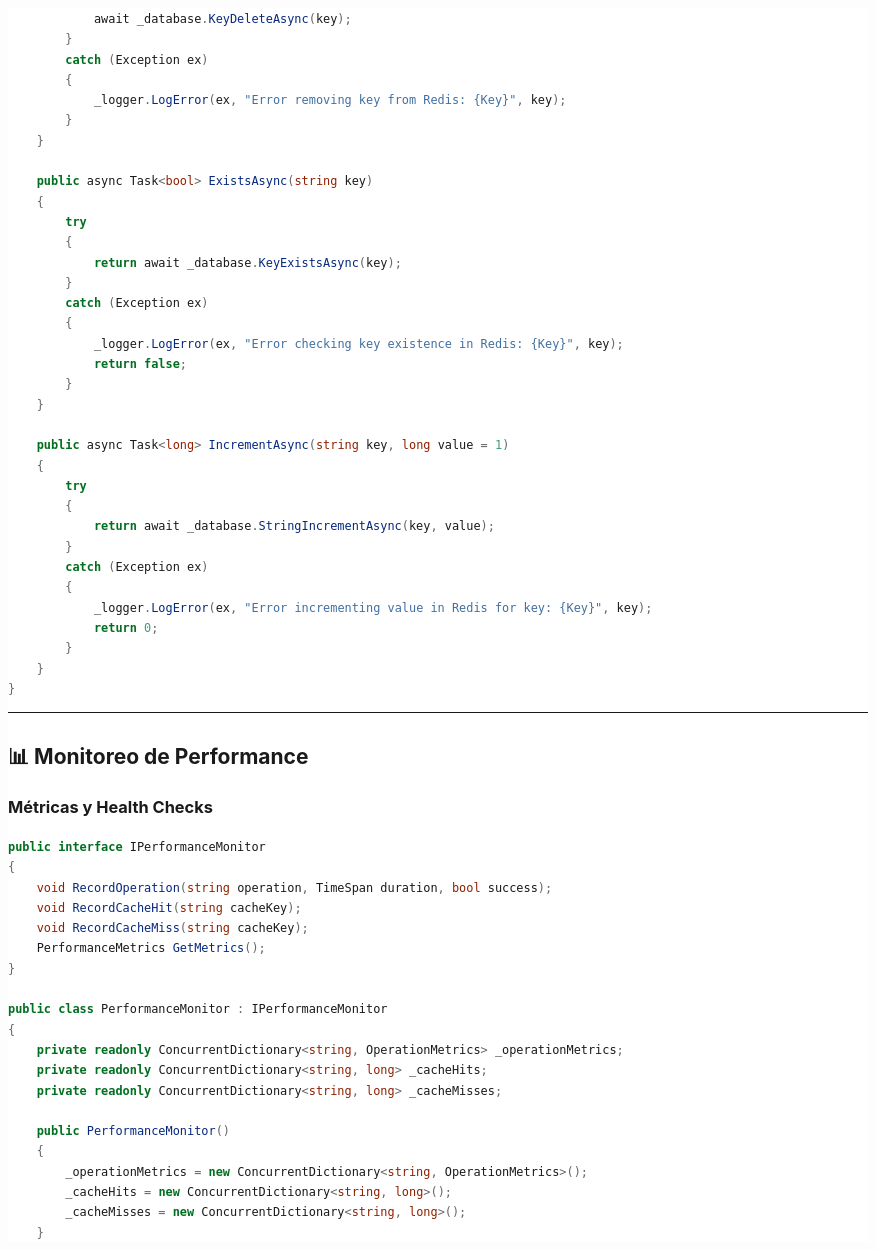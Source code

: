 ```csharp
            await _database.KeyDeleteAsync(key);
        }
        catch (Exception ex)
        {
            _logger.LogError(ex, "Error removing key from Redis: {Key}", key);
        }
    }

    public async Task<bool> ExistsAsync(string key)
    {
        try
        {
            return await _database.KeyExistsAsync(key);
        }
        catch (Exception ex)
        {
            _logger.LogError(ex, "Error checking key existence in Redis: {Key}", key);
            return false;
        }
    }

    public async Task<long> IncrementAsync(string key, long value = 1)
    {
        try
        {
            return await _database.StringIncrementAsync(key, value);
        }
        catch (Exception ex)
        {
            _logger.LogError(ex, "Error incrementing value in Redis for key: {Key}", key);
            return 0;
        }
    }
}
```

---

## 📊 **Monitoreo de Performance**

### **Métricas y Health Checks**

```csharp
public interface IPerformanceMonitor
{
    void RecordOperation(string operation, TimeSpan duration, bool success);
    void RecordCacheHit(string cacheKey);
    void RecordCacheMiss(string cacheKey);
    PerformanceMetrics GetMetrics();
}

public class PerformanceMonitor : IPerformanceMonitor
{
    private readonly ConcurrentDictionary<string, OperationMetrics> _operationMetrics;
    private readonly ConcurrentDictionary<string, long> _cacheHits;
    private readonly ConcurrentDictionary<string, long> _cacheMisses;

    public PerformanceMonitor()
    {
        _operationMetrics = new ConcurrentDictionary<string, OperationMetrics>();
        _cacheHits = new ConcurrentDictionary<string, long>();
        _cacheMisses = new ConcurrentDictionary<string, long>();
    }
```